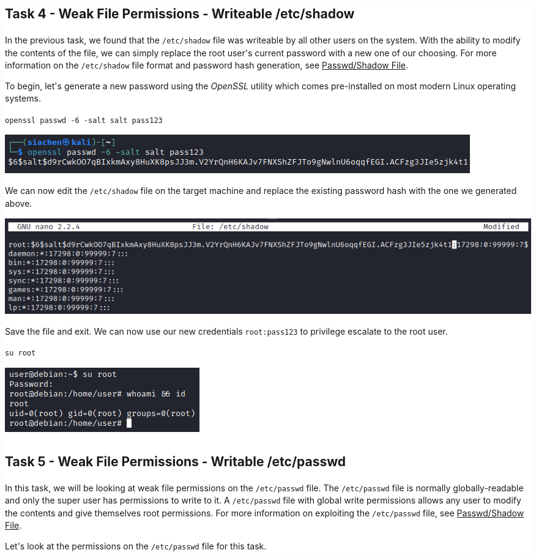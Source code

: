 ## Task 4 - Weak File Permissions - Writeable /etc/shadow
In the previous task, we found that the `/etc/shadow` file was writeable by all other users on the system. With the ability to modify the contents of the file, we can simply replace the root user's current password with a new one of our choosing. For more information on the `/etc/shadow` file format and password hash generation, see [Passwd/Shadow File](../../notes/privesc_linux/passwdshadow.md).

To begin, let's generate a new password using the *OpenSSL* utility which comes pre-installed on most modern Linux operating systems.

```console
openssl passwd -6 -salt salt pass123
```
![New Password Hash](../../assets/images/thm/linuxprivesc/21-shadow_new_pass_hash.png)

We can now edit the `/etc/shadow` file on the target machine and replace the existing password hash with the one we generated above.

![Modify Shadow](../../assets/images/thm/linuxprivesc/22-shadow_modify.png)

Save the file and exit. We can now use our new credentials `root:pass123` to privilege escalate to the root user.

```console
su root
```
![Shadow Write Root](../../assets/images/thm/linuxprivesc/23-shadow_write_root.png)

## Task 5 - Weak File Permissions - Writable /etc/passwd
In this task, we will be looking at weak file permissions on the `/etc/passwd` file. The `/etc/passwd` file is normally globally-readable and only the super user has permissions to write to it. A `/etc/passwd` file with global write permissions allows any user to modify the contents and give themselves root permissions. For more information on exploiting the `/etc/passwd` file, see [Passwd/Shadow File](../../notes/privesc_linux/passwdshadow.md).

Let's look at the permissions on the `/etc/passwd` file for this task.
